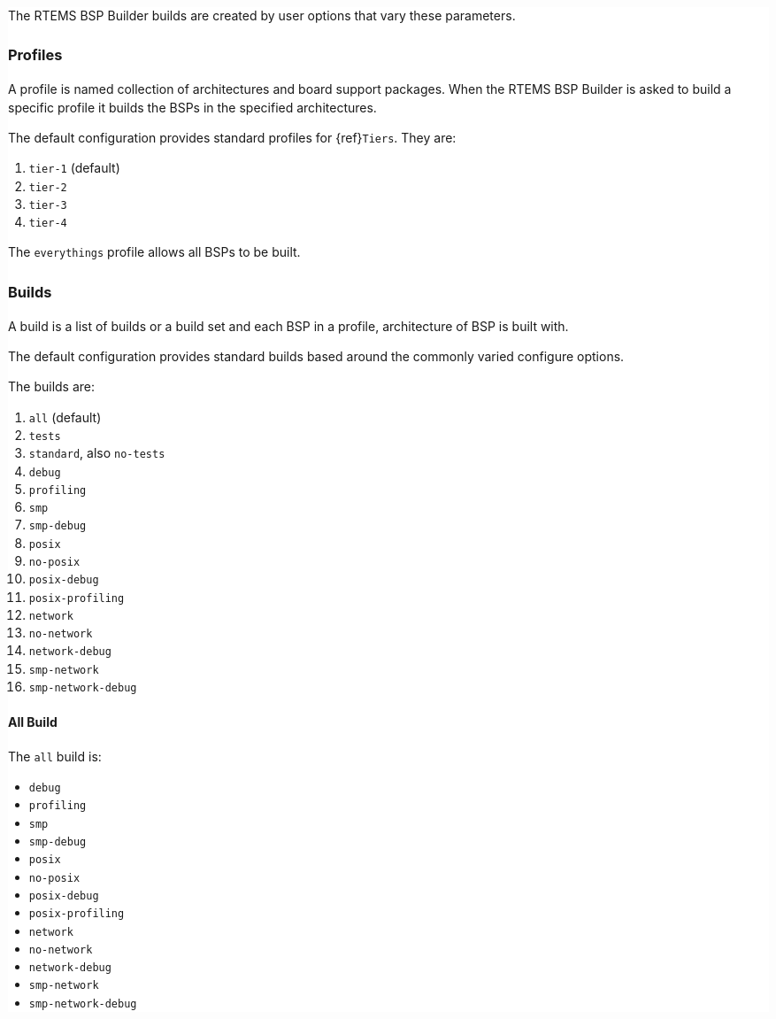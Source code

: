 The RTEMS BSP Builder builds are created by user options that vary these parameters.

### Profiles

A profile is named collection of architectures and board support packages. When
the RTEMS BSP Builder is asked to build a specific profile it builds the BSPs
in the specified architectures.

The default configuration provides standard profiles for {ref}`Tiers`. They are:

1. `tier-1` (default)
2. `tier-2`
3. `tier-3`
4. `tier-4`

The `everythings` profile allows all BSPs to be built.

### Builds

A build is a list of builds or a build set and each BSP in a profile,
architecture of BSP is built with.

The default configuration provides standard builds based around the commonly
varied configure options.

The builds are:

01. `all` (default)
02. `tests`
03. `standard`, also `no-tests`
04. `debug`
05. `profiling`
06. `smp`
07. `smp-debug`
08. `posix`
09. `no-posix`
10. `posix-debug`
11. `posix-profiling`
12. `network`
13. `no-network`
14. `network-debug`
15. `smp-network`
16. `smp-network-debug`

#### All Build

The `all` build is:

- `debug`
- `profiling`
- `smp`
- `smp-debug`
- `posix`
- `no-posix`
- `posix-debug`
- `posix-profiling`
- `network`
- `no-network`
- `network-debug`
- `smp-network`
- `smp-network-debug`
